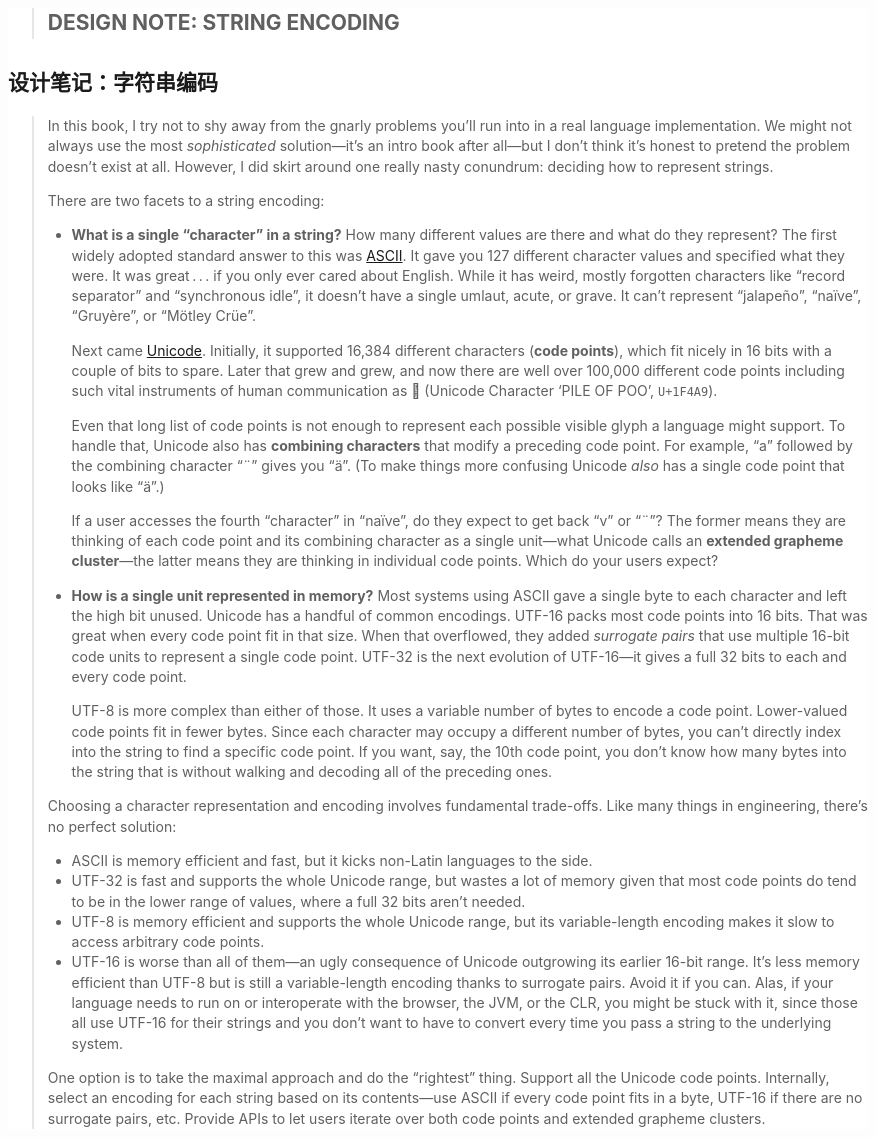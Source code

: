 
> ## DESIGN NOTE: STRING ENCODING

## 设计笔记：字符串编码

> In this book, I try not to shy away from the gnarly problems you’ll run into in a real language implementation. We might not always use the most *sophisticated* solution—it’s an intro book after all—but I don’t think it’s honest to pretend the problem doesn’t exist at all. However, I did skirt around one really nasty conundrum: deciding how to represent strings.
>
> There are two facets to a string encoding:
>
> - **What is a single “character” in a string?** How many different values are there and what do they represent? The first widely adopted standard answer to this was [ASCII](https://en.wikipedia.org/wiki/ASCII). It gave you 127 different character values and specified what they were. It was great . . . if you only ever cared about English. While it has weird, mostly forgotten characters like “record separator” and “synchronous idle”, it doesn’t have a single umlaut, acute, or grave. It can’t represent “jalapeño”, “naïve”, “Gruyère”, or “Mötley Crüe”.
>
>   Next came [Unicode](https://en.wikipedia.org/wiki/Unicode). Initially, it supported 16,384 different characters (**code points**), which fit nicely in 16 bits with a couple of bits to spare. Later that grew and grew, and now there are well over 100,000 different code points including such vital instruments of human communication as 💩 (Unicode Character ‘PILE OF POO’, `U+1F4A9`).
>
>   Even that long list of code points is not enough to represent each possible visible glyph a language might support. To handle that, Unicode also has **combining characters** that modify a preceding code point. For example, “a” followed by the combining character “¨” gives you “ä”. (To make things more confusing Unicode *also* has a single code point that looks like “ä”.)
>
>   If a user accesses the fourth “character” in “naïve”, do they expect to get back “v” or “¨”? The former means they are thinking of each code point and its combining character as a single unit—what Unicode calls an **extended grapheme cluster**—the latter means they are thinking in individual code points. Which do your users expect?
>
> - **How is a single unit represented in memory?** Most systems using ASCII gave a single byte to each character and left the high bit unused. Unicode has a handful of common encodings. UTF-16 packs most code points into 16 bits. That was great when every code point fit in that size. When that overflowed, they added *surrogate pairs* that use multiple 16-bit code units to represent a single code point. UTF-32 is the next evolution of UTF-16—it gives a full 32 bits to each and every code point.
>
>   UTF-8 is more complex than either of those. It uses a variable number of bytes to encode a code point. Lower-valued code points fit in fewer bytes. Since each character may occupy a different number of bytes, you can’t directly index into the string to find a specific code point. If you want, say, the 10th code point, you don’t know how many bytes into the string that is without walking and decoding all of the preceding ones.
>
> Choosing a character representation and encoding involves fundamental trade-offs. Like many things in engineering, there’s no perfect solution:
>
> - ASCII is memory efficient and fast, but it kicks non-Latin languages to the side.
> - UTF-32 is fast and supports the whole Unicode range, but wastes a lot of memory given that most code points do tend to be in the lower range of values, where a full 32 bits aren’t needed.
> - UTF-8 is memory efficient and supports the whole Unicode range, but its variable-length encoding makes it slow to access arbitrary code points.
> - UTF-16 is worse than all of them—an ugly consequence of Unicode outgrowing its earlier 16-bit range. It’s less memory efficient than UTF-8 but is still a variable-length encoding thanks to surrogate pairs. Avoid it if you can. Alas, if your language needs to run on or interoperate with the browser, the JVM, or the CLR, you might be stuck with it, since those all use UTF-16 for their strings and you don’t want to have to convert every time you pass a string to the underlying system.
>
> One option is to take the maximal approach and do the “rightest” thing. Support all the Unicode code points. Internally, select an encoding for each string based on its contents—use ASCII if every code point fits in a byte, UTF-16 if there are no surrogate pairs, etc. Provide APIs to let users iterate over both code points and extended grapheme clusters.